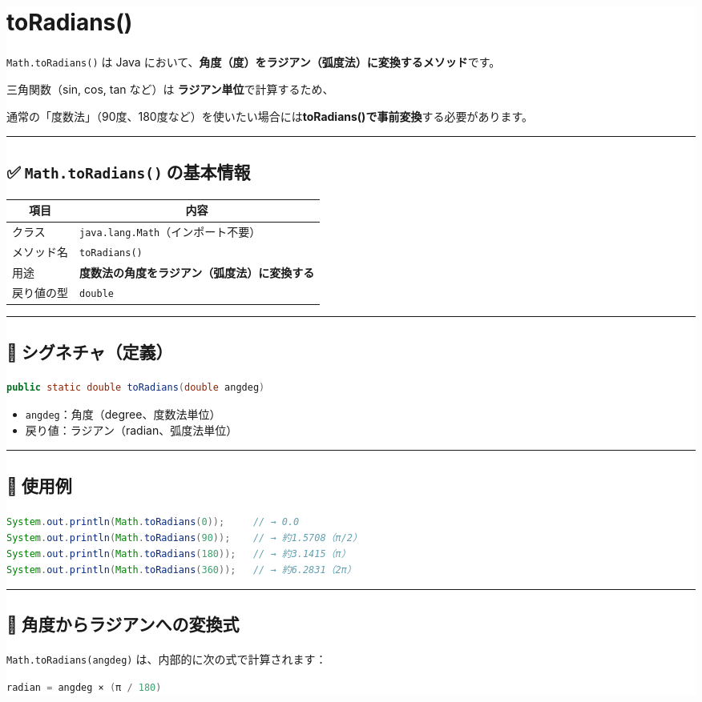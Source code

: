 # toRadians()

`Math.toRadians()` は Java において、**角度（度）をラジアン（弧度法）に変換するメソッド**です。

三角関数（sin, cos, tan など）は **ラジアン単位**で計算するため、

通常の「度数法」（90度、180度など）を使いたい場合には**toRadians()で事前変換**する必要があります。

---

## ✅ `Math.toRadians()` の基本情報

| 項目 | 内容 |
| --- | --- |
| クラス | `java.lang.Math`（インポート不要） |
| メソッド名 | `toRadians()` |
| 用途 | **度数法の角度をラジアン（弧度法）に変換する** |
| 戻り値の型 | `double` |

---

## 🔹 シグネチャ（定義）

```java
public static double toRadians(double angdeg)
```

- `angdeg`：角度（degree、度数法単位）
- 戻り値：ラジアン（radian、弧度法単位）

---

## 🔹 使用例

```java
System.out.println(Math.toRadians(0));     // → 0.0
System.out.println(Math.toRadians(90));    // → 約1.5708（π/2）
System.out.println(Math.toRadians(180));   // → 約3.1415（π）
System.out.println(Math.toRadians(360));   // → 約6.2831（2π）
```

---

## 🔹 角度からラジアンへの変換式

`Math.toRadians(angdeg)` は、内部的に次の式で計算されます：

```java
radian = angdeg × (π / 180)
```
